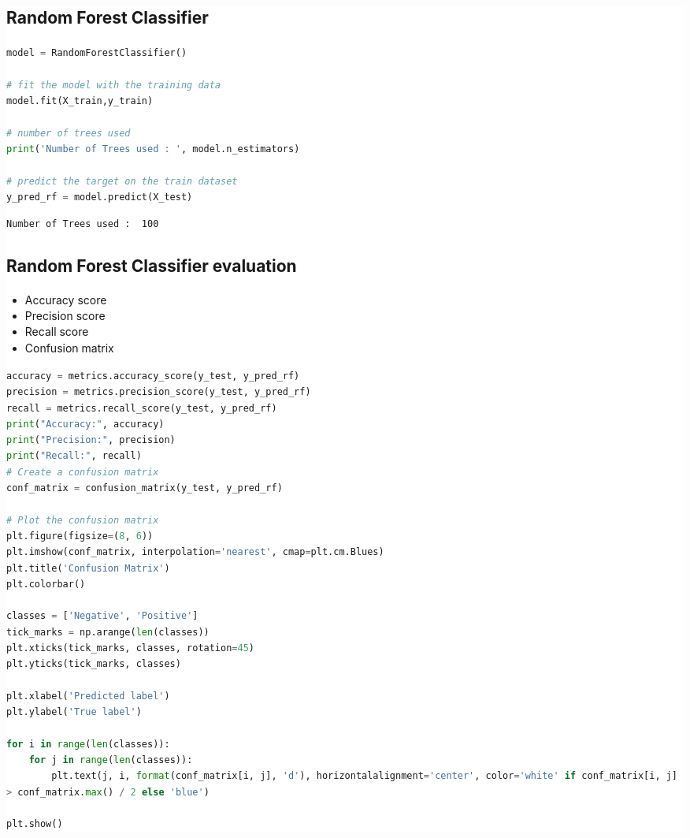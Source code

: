

## Random Forest Classifier


```python
model = RandomForestClassifier()

# fit the model with the training data
model.fit(X_train,y_train)

# number of trees used
print('Number of Trees used : ', model.n_estimators)

# predict the target on the train dataset
y_pred_rf = model.predict(X_test)
```

    Number of Trees used :  100


## Random Forest Classifier evaluation
- Accuracy score
- Precision score
- Recall score
- Confusion matrix


```python
accuracy = metrics.accuracy_score(y_test, y_pred_rf)
precision = metrics.precision_score(y_test, y_pred_rf)
recall = metrics.recall_score(y_test, y_pred_rf)
print("Accuracy:", accuracy)
print("Precision:", precision)
print("Recall:", recall)
# Create a confusion matrix
conf_matrix = confusion_matrix(y_test, y_pred_rf)

# Plot the confusion matrix
plt.figure(figsize=(8, 6))
plt.imshow(conf_matrix, interpolation='nearest', cmap=plt.cm.Blues)
plt.title('Confusion Matrix')
plt.colorbar()

classes = ['Negative', 'Positive']
tick_marks = np.arange(len(classes))
plt.xticks(tick_marks, classes, rotation=45)
plt.yticks(tick_marks, classes)

plt.xlabel('Predicted label')
plt.ylabel('True label')

for i in range(len(classes)):
    for j in range(len(classes)):
        plt.text(j, i, format(conf_matrix[i, j], 'd'), horizontalalignment='center', color='white' if conf_matrix[i, j] > conf_matrix.max() / 2 else 'blue')

plt.show()
```
